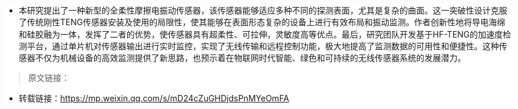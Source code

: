 </b>
</p>

- 本研究提出了一种新型的全柔性摩擦电振动传感器，该传感器能够适应多种不同的探测表面，尤其是复杂的曲面。这一突破性设计克服了传统刚性TENG传感器安装及使用的局限性，使其能够在表面形态复杂的设备上进行有效布局和振动监测。作者创新性地将导电海绵和硅胶融为一体，发挥了二者的优势，使传感器具有超柔性、可拉伸，灵敏度高等优点。最后，研究团队开发基于HF-TENG的加速度检测平台，通过单片机对传感器输出进行实时监控，实现了无线传输和远程控制功能，极大地提高了监测数据的可用性和便捷性。这种传感器不仅为机械设备的高效监测提供了新思路，也预示着在物联网时代智能、绿色和可持续的无线传感器系统的发展潜力。


> 原文链接：

- 转载链接：https://mp.weixin.qq.com/s/mD24cZuGHDjdsPnMYeOmFA
 
